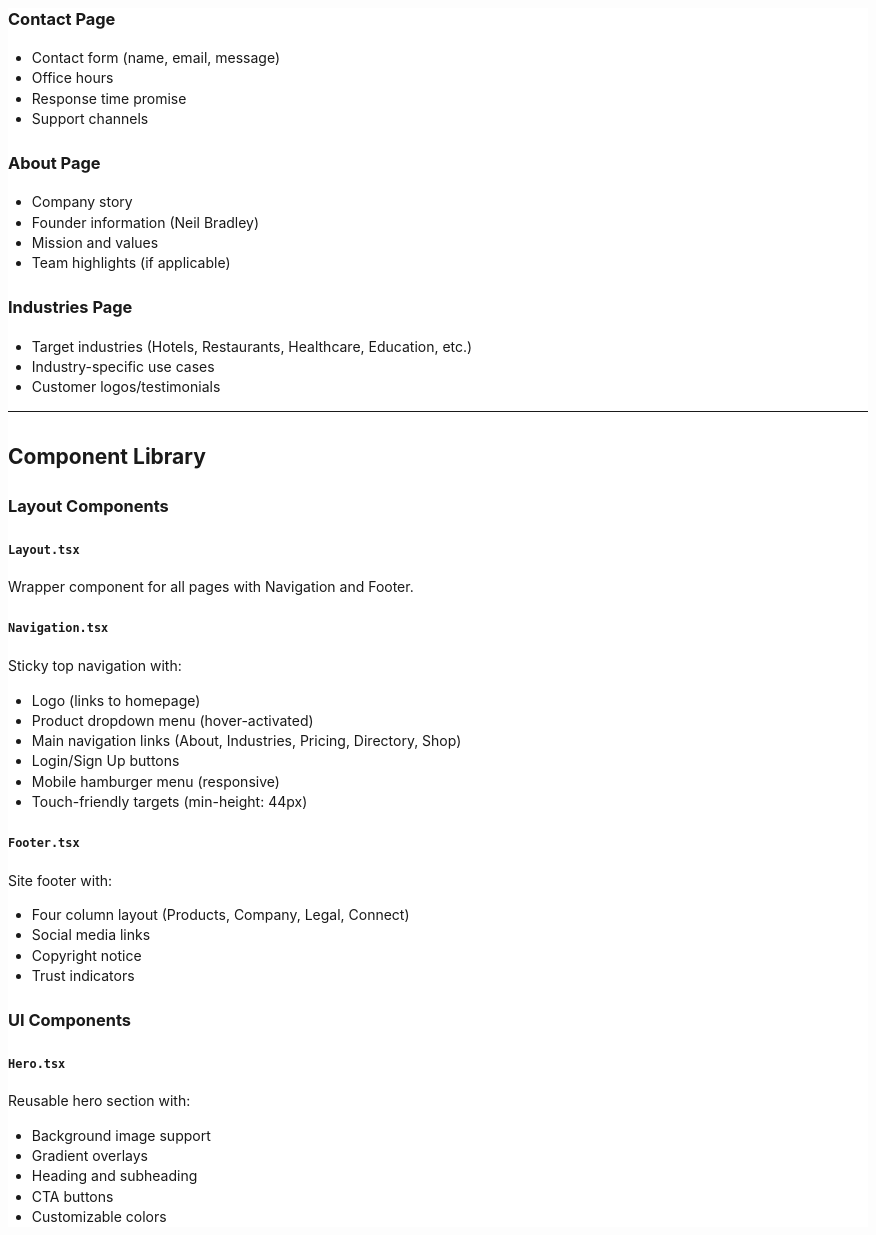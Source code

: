 ### Contact Page
- Contact form (name, email, message)
- Office hours
- Response time promise
- Support channels

### About Page
- Company story
- Founder information (Neil Bradley)
- Mission and values
- Team highlights (if applicable)

### Industries Page
- Target industries (Hotels, Restaurants, Healthcare, Education, etc.)
- Industry-specific use cases
- Customer logos/testimonials

---

## Component Library

### Layout Components

#### `Layout.tsx`
Wrapper component for all pages with Navigation and Footer.

#### `Navigation.tsx`
Sticky top navigation with:
- Logo (links to homepage)
- Product dropdown menu (hover-activated)
- Main navigation links (About, Industries, Pricing, Directory, Shop)
- Login/Sign Up buttons
- Mobile hamburger menu (responsive)
- Touch-friendly targets (min-height: 44px)

#### `Footer.tsx`
Site footer with:
- Four column layout (Products, Company, Legal, Connect)
- Social media links
- Copyright notice
- Trust indicators

### UI Components

#### `Hero.tsx`
Reusable hero section with:
- Background image support
- Gradient overlays
- Heading and subheading
- CTA buttons
- Customizable colors
